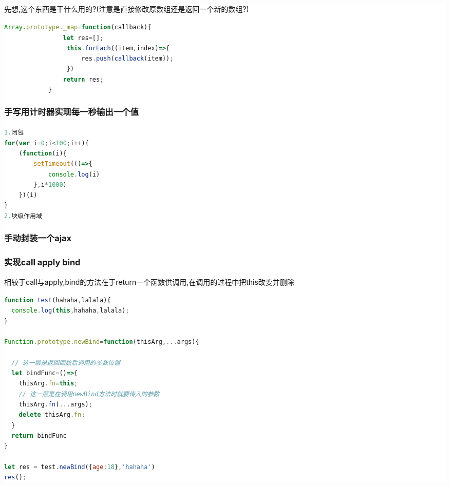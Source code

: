 先想,这个东西是干什么用的?(注意是直接修改原数组还是返回一个新的数组?)

```js
Array.prototype._map=function(callback){
                let res=[];
                 this.forEach((item,index)=>{
                     res.push(callback(item));
                 })
                return res;
            }
```

### 手写用计时器实现每一秒输出一个值

```js
1.闭包
for(var i=0;i<100;i++){
	(function(i){
		setTimeout(()=>{
			console.log(i)
		},i*1000)
	})(i)
}
2.块级作用域
```

### 手动封装一个ajax

```

```

### 实现call apply bind

相较于call与apply,bind的方法在于return一个函数供调用,在调用的过程中把this改变并删除

```js
function test(hahaha,lalala){
  console.log(this,hahaha,lalala);
}

Function.prototype.newBind=function(thisArg,...args){

  // 这一层是返回函数后调用的参数位置
  let bindFunc=()=>{
    thisArg.fn=this;
    // 这一层是在调用newBind方法时就要传入的参数
    thisArg.fn(...args);
    delete thisArg.fn;
  }
  return bindFunc
}

let res = test.newBind({age:18},'hahaha')
res();
```
